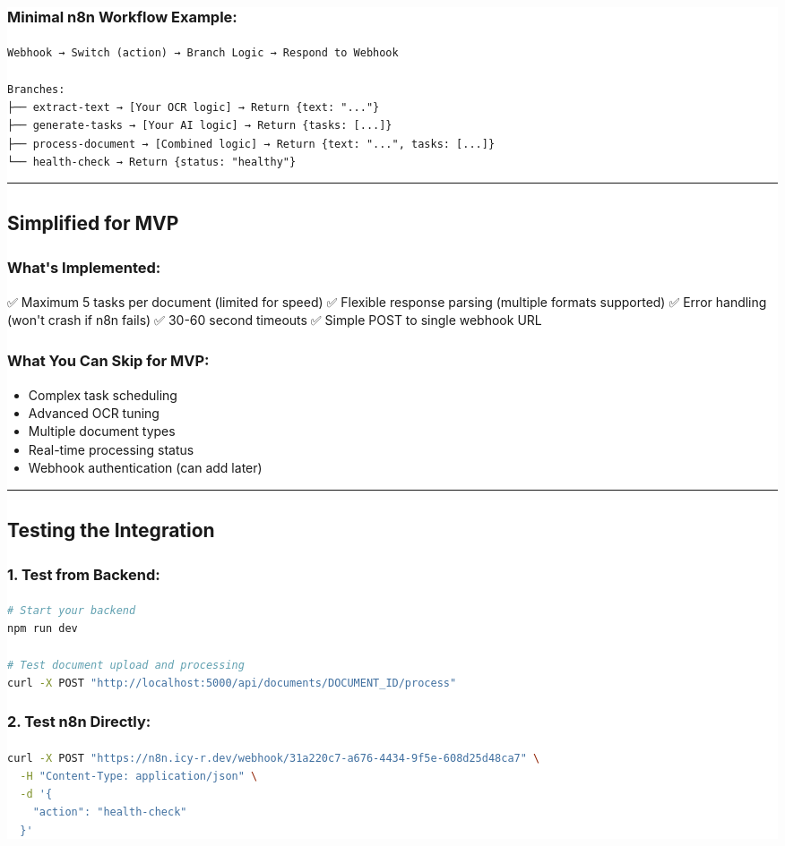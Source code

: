 ### Minimal n8n Workflow Example:

```
Webhook → Switch (action) → Branch Logic → Respond to Webhook

Branches:
├── extract-text → [Your OCR logic] → Return {text: "..."}
├── generate-tasks → [Your AI logic] → Return {tasks: [...]}
├── process-document → [Combined logic] → Return {text: "...", tasks: [...]}
└── health-check → Return {status: "healthy"}
```

---

## Simplified for MVP

### What's Implemented:
✅ Maximum 5 tasks per document (limited for speed)
✅ Flexible response parsing (multiple formats supported)
✅ Error handling (won't crash if n8n fails)
✅ 30-60 second timeouts
✅ Simple POST to single webhook URL

### What You Can Skip for MVP:
- Complex task scheduling
- Advanced OCR tuning
- Multiple document types
- Real-time processing status
- Webhook authentication (can add later)

---

## Testing the Integration

### 1. Test from Backend:

```bash
# Start your backend
npm run dev

# Test document upload and processing
curl -X POST "http://localhost:5000/api/documents/DOCUMENT_ID/process"
```

### 2. Test n8n Directly:

```bash
curl -X POST "https://n8n.icy-r.dev/webhook/31a220c7-a676-4434-9f5e-608d25d48ca7" \
  -H "Content-Type: application/json" \
  -d '{
    "action": "health-check"
  }'
```
